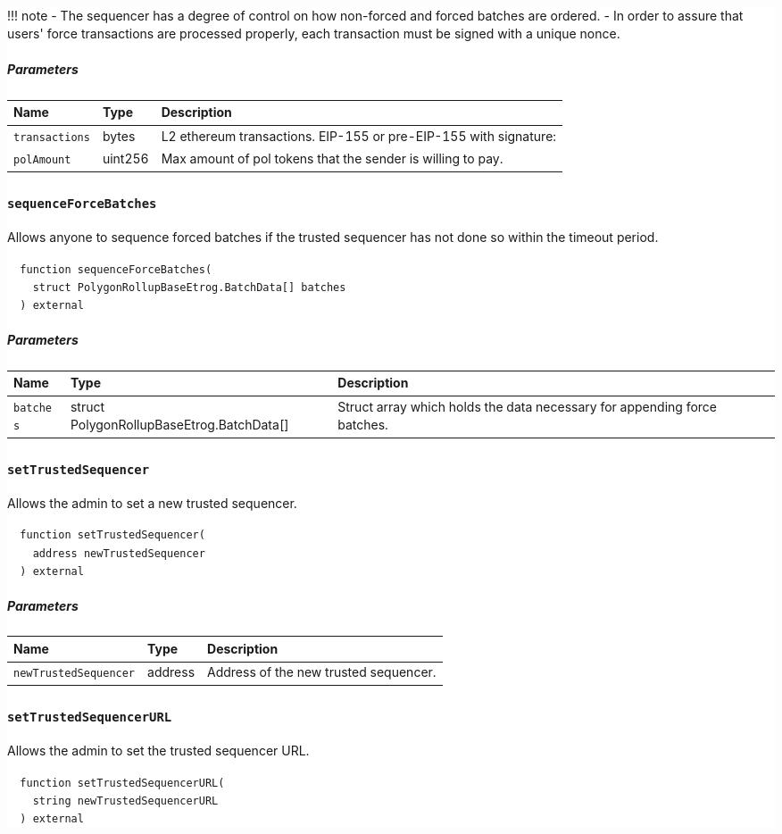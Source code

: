 !!! note
    - The sequencer has a degree of control on how non-forced and forced batches are ordered.
    - In order to assure that users' force transactions are processed properly, each transaction must be signed with a unique nonce.

##### Parameters

| Name | Type | Description                                                          |
| :--- | :--- | :------------------------------------------------------------------- |
|`transactions` | bytes | L2 ethereum transactions. EIP-155 or pre-EIP-155 with signature: | 
|`polAmount` | uint256 | Max amount of pol tokens that the sender is willing to pay. | 

### `sequenceForceBatches`

Allows anyone to sequence forced batches if the trusted sequencer has not done so within the timeout period.

```solidity
  function sequenceForceBatches(
    struct PolygonRollupBaseEtrog.BatchData[] batches
  ) external
```

##### Parameters

| Name | Type | Description                                                          |
| :--- | :--- | :------------------------------------------------------------------- |
|`batches` | struct PolygonRollupBaseEtrog.BatchData[] | Struct array which holds the data necessary for appending force batches. | 

### `setTrustedSequencer`

Allows the admin to set a new trusted sequencer.

```solidity
  function setTrustedSequencer(
    address newTrustedSequencer
  ) external
```

##### Parameters

| Name | Type | Description                                                          |
| :--- | :--- | :------------------------------------------------------------------- |
|`newTrustedSequencer` | address | Address of the new trusted sequencer. | 

### `setTrustedSequencerURL`

Allows the admin to set the trusted sequencer URL.

```solidity
  function setTrustedSequencerURL(
    string newTrustedSequencerURL
  ) external
```
